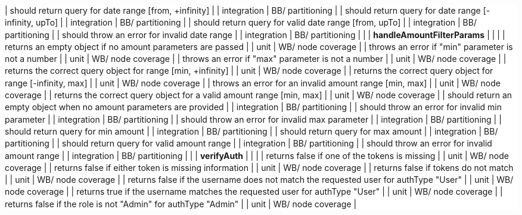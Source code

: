 | should return query for date range [from, +infinity]                                                                                                 |                                      | integration | BB/ partitioning      |
| should return query for date range [-infinity, upTo]                                                                                                 |                                      | integration | BB/ partitioning      |
| should return query for valid date range [from, upTo]                                                                                                |                                      | integration | BB/ partitioning      |
| should throw an error for invalid date range                                                                                                         |                                      | integration | BB/ partitioning      |
|                                                                                                                                                      | **handleAmountFilterParams**         |             |                       |
| returns an empty object if no amount parameters are passed                                                                                           |                                      | unit        | WB/ node coverage     |
| throws an error if "min" parameter is not a number                                                                                                   |                                      | unit        | WB/ node coverage     |
| throws an error if "max" parameter is not a number                                                                                                   |                                      | unit        | WB/ node coverage     |
| returns the correct query object for range [min, +infinity]                                                                                          |                                      | unit        | WB/ node coverage     |
| returns the correct query object for range [-infinity, max]                                                                                          |                                      | unit        | WB/ node coverage     |
| throws an error for an invalid amount range [min, max]                                                                                               |                                      | unit        | WB/ node coverage     |
| returns the correct query object for a valid amount range [min, max]                                                                                 |                                      | unit        | WB/ node coverage     |
| should return an empty object when no amount parameters are provided                                                                                 |                                      | integration | BB/ partitioning      |
| should throw an error for invalid min parameter                                                                                                      |                                      | integration | BB/ partitioning      |
| should throw an error for invalid max parameter                                                                                                      |                                      | integration | BB/ partitioning      |
| should return query for min amount                                                                                                                   |                                      | integration | BB/ partitioning      |
| should return query for max amount                                                                                                                   |                                      | integration | BB/ partitioning      |
| should return query for valid amount range                                                                                                           |                                      | integration | BB/ partitioning      |
| should throw an error for invalid amount range                                                                                                       |                                      | integration | BB/ partitioning      |
|                                                                                                                                                      | **verifyAuth**                       |             |                       |
| returns false if one of the tokens is missing                                                                                                        |                                      | unit        | WB/ node coverage     |
| returns false if either token is missing information                                                                                                 |                                      | unit        | WB/ node coverage     |
| returns false if tokens do not match                                                                                                                 |                                      | unit        | WB/ node coverage     |
| returns false if the username does not match the requested user for authType "User"                                                                  |                                      | unit        | WB/ node coverage     |
| returns true if the username matches the requested user for authType "User"                                                                          |                                      | unit        | WB/ node coverage     |
| returns false if the role is not "Admin" for authType "Admin"                                                                                        |                                      | unit        | WB/ node coverage     |
